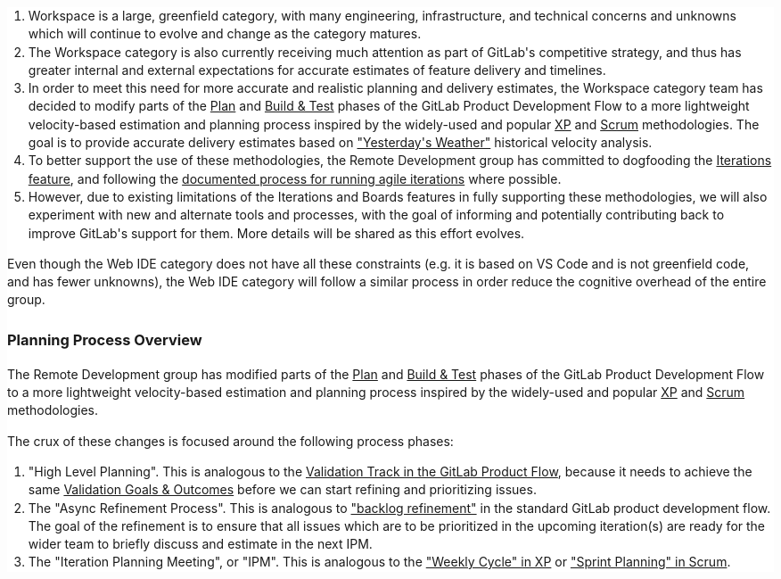 1. Workspace is a large, greenfield category, with many engineering, infrastructure, and technical concerns and unknowns which will continue to evolve and change as the category matures.
1. The Workspace category is also currently receiving much attention as part of GitLab's competitive strategy, and thus has greater internal and external expectations for accurate estimates of feature delivery and timelines.
1. In order to meet this need for more accurate and realistic planning and delivery estimates, the Workspace category team has decided to modify parts of the [Plan](/handbook/product-development-flow/#build-phase-1-plan) and [Build & Test](/handbook/product-development-flow/#build-phase-2-develop--test) phases of the GitLab Product Development Flow to a more lightweight velocity-based estimation and planning process inspired by the widely-used and popular [XP](https://www.amazon.com/Extreme-Programming-Explained-Embrace-Change/dp/0321278658) and [Scrum](https://www.scrum.org/resources/blog/agile-metrics-velocity) methodologies. The goal is to provide accurate delivery estimates based on ["Yesterday's Weather"](https://gitlab.com/gitlab-com/www-gitlab-com/uploads/283f165896e2851bdc324f790d9c90e4/Screen_Shot_2023-03-27_at_6.16.51_PM.png) historical velocity analysis.
1. To better support the use of these methodologies, the Remote Development group has committed to dogfooding the [Iterations feature](https://docs.gitlab.com/ee/user/group/iterations/index.html), and following the [documented process for running agile iterations](https://docs.gitlab.com/ee/tutorials/agile_sprint/) where possible.
1. However, due to existing limitations of the Iterations and Boards features in fully supporting these methodologies, we will also experiment with new and alternate tools and processes, with the goal of informing and potentially contributing back to improve GitLab's support for them. More details will be shared as this effort evolves.

Even though the Web IDE category does not have all these constraints (e.g. it is based on VS Code and is not greenfield code, and has fewer unknowns), the Web IDE category will follow a similar process in order reduce the cognitive overhead of the entire group.

### Planning Process Overview

<span id="-remote-development-planning-process" data-message="alias anchor for old links"></span>
<span id="remote-development-planning-process-overview" data-message="alias anchor for old links"></span>

The Remote Development group has modified parts of the [Plan](/handbook/product-development-flow/#build-phase-1-plan) and [Build & Test](/handbook/product-development-flow/#build-phase-2-develop--test) phases of the GitLab Product Development Flow to a more lightweight velocity-based estimation and planning process inspired by the widely-used and popular [XP](https://www.amazon.com/Extreme-Programming-Explained-Embrace-Change/dp/0321278658) and [Scrum](https://www.scrum.org/resources/blog/agile-metrics-velocity) methodologies.

The crux of these changes is focused around the following process phases:

1. "High Level Planning". This is analogous to the [Validation Track in the GitLab Product Flow](/handbook/product-development-flow/#validation-track), because it needs to achieve the same [Validation Goals & Outcomes](/handbook/product-development-flow/#validation-goals--outcomes) before we can start refining and prioritizing issues.
1. The "Async Refinement Process". This is analogous to ["backlog refinement"](/handbook/product-development-flow/#outcomes-and-activities-4) in the standard GitLab product development flow. The goal of the refinement is to ensure that all issues which are to be prioritized in the upcoming iteration(s) are ready for the wider team to briefly discuss and estimate in the next IPM.
1. The "Iteration Planning Meeting", or "IPM". This is analogous to the ["Weekly Cycle" in XP](https://www.amazon.com/Extreme-Programming-Explained-Embrace-Change/dp/0321278658) or ["Sprint Planning" in Scrum](https://www.scrum.org/resources/what-is-sprint-planning).
